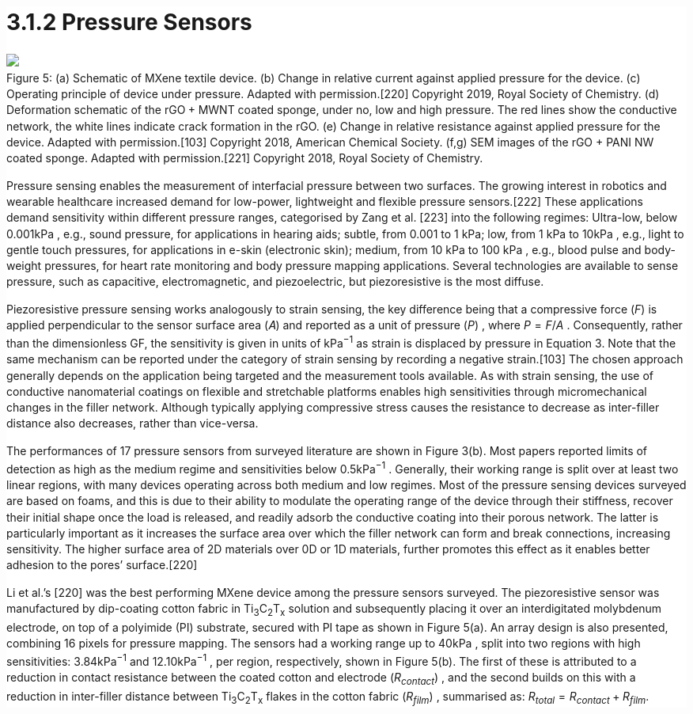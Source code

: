 # 3.1.2 Pressure Sensors  

![](images/4fd8531e9b2e49a142ab08d7e4613e1717b0d08875ca464526bb84ba10ce7adb.jpg)  
Figure 5: (a) Schematic of MXene textile device. (b) Change in relative current against applied pressure for the device. (c) Operating principle of device under pressure. Adapted with permission.[220]  Copyright 2019, Royal Society of Chemistry. (d) Deformation schematic of the $\mathrm { r G O } + \mathrm { M W N T }$ coated sponge, under no, low and high pressure. The red lines show the conductive network, the white lines indicate crack formation in the rGO. (e) Change in relative resistance against applied pressure for the device. Adapted with permission.[103] Copyright 2018, American Chemical Society. (f,g) SEM images of the rGO + PANI NW coated sponge. Adapted with permission.[221] Copyright 2018, Royal Society of Chemistry.  

Pressure sensing enables the measurement of interfacial pressure between two surfaces. The growing interest in robotics and wearable healthcare increased demand for low-power, lightweight and flexible pressure sensors.[222] These applications demand sensitivity within different pressure ranges, categorised by Zang et al. [223] into the following regimes: Ultra-low, below $0 . 0 0 1 \mathrm { { k P a } }$ , e.g., sound pressure, for applications in hearing aids; subtle, from 0.001 to 1 kPa; low, from 1 kPa to $1 0 \mathrm { k P a }$ , e.g., light to gentle touch pressures, for applications in e-skin (electronic skin); medium, from $1 0 \ \mathrm { k P a }$ to $1 0 0 \ \mathrm { k P a }$ , e.g., blood pulse and body-weight pressures, for heart rate monitoring and body pressure mapping applications. Several technologies are available to sense pressure, such as capacitive, electromagnetic, and piezoelectric, but piezoresistive is the most diffuse.  

Piezoresistive pressure sensing works analogously to strain sensing, the key difference being that a compressive force $( F )$ is applied perpendicular to the sensor surface area (𝐴) and reported as a unit of pressure $( P )$ , where $P = F / A$ . Consequently, rather than the dimensionless GF, the sensitivity is given in units of $\mathrm { k P a } ^ { - 1 }$ as strain is displaced by pressure in Equation 3. Note that the same mechanism can be reported under the category of strain sensing by recording a negative strain.[103] The chosen approach generally depends on the application being targeted and the measurement tools available. As with strain sensing, the use of conductive nanomaterial coatings on flexible and stretchable platforms enables high sensitivities through micromechanical changes in the filler network. Although typically applying compressive stress causes the resistance to decrease as inter-filler distance also decreases, rather than vice-versa.  

The performances of 17 pressure sensors from surveyed literature are shown in Figure 3(b). Most papers reported limits of detection as high as the medium regime and sensitivities below $0 . 5 \mathrm { k P a } ^ { - 1 }$ . Generally, their working range is split over at least two linear regions, with many devices operating across both medium and low regimes. Most of the pressure sensing devices surveyed are based on foams, and this is due to their ability to modulate the operating range of the device through their stiffness, recover their initial shape once the load is released, and readily adsorb the conductive coating into their porous network. The latter is particularly important as it increases the surface area over which the filler network can form and break connections, increasing sensitivity. The higher surface area of 2D materials over 0D or 1D materials, further promotes this effect as it enables better adhesion to the pores’ surface.[220]  

Li et al.’s [220] was the best performing MXene device among the pressure sensors surveyed. The piezoresistive sensor was manufactured by dip-coating cotton fabric in $\mathrm { T i } _ { 3 } \mathrm { C } _ { 2 } \mathrm { T } _ { \mathrm { x } }$ solution and subsequently placing it over an interdigitated molybdenum electrode, on top of a polyimide (PI) substrate, secured with PI tape as shown in Figure 5(a). An array design is also presented, combining 16 pixels for pressure mapping. The sensors had a working range up to $4 0 \mathrm { { k P a } }$ , split into two regions with high sensitivities: $3 . 8 4 \mathrm { k P a } ^ { - 1 }$ and $1 2 . 1 0 \mathrm { k P a } ^ { - 1 }$ , per region, respectively, shown in Figure 5(b). The first of these is attributed to a reduction in contact resistance between the coated cotton and electrode $( R _ { c o n t a c t } )$ , and the second builds on this with a reduction in inter-filler distance between $\mathrm { T i } _ { 3 } \mathrm { C } _ { 2 } \mathrm { T } _ { \mathrm { x } }$ flakes in the cotton fabric $( R _ { f i l m } )$ , summarised as: $R _ { t o t a l } = R _ { c o n t a c t } + R _ { f i l m } .$  
